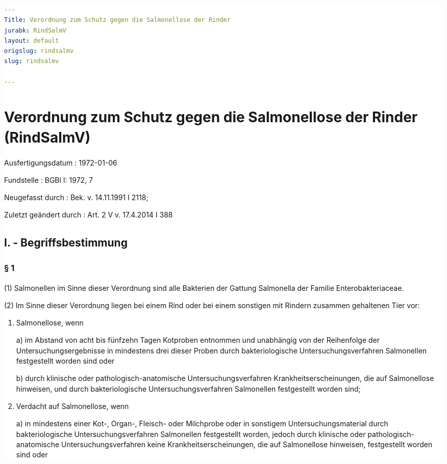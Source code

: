 ```yaml
---
Title: Verordnung zum Schutz gegen die Salmonellose der Rinder
jurabk: RindSalmV
layout: default
origslug: rindsalmv
slug: rindsalmv

---
```


# Verordnung zum Schutz gegen die Salmonellose der Rinder (RindSalmV)

Ausfertigungsdatum
:   1972-01-06

Fundstelle
:   BGBl I: 1972, 7

Neugefasst durch
:   Bek. v. 14.11.1991 I 2118;

Zuletzt geändert durch
:   Art. 2 V v. 17.4.2014 I 388


## I. - Begriffsbestimmung



### § 1

(1) Salmonellen im Sinne dieser Verordnung sind alle Bakterien der Gattung Salmonella der Familie Enterobakteriaceae.

(2) Im Sinne dieser Verordnung liegen bei einem Rind oder bei einem sonstigen mit Rindern zusammen gehaltenen Tier vor:

1.  Salmonellose, wenn

    a)  im Abstand von acht bis fünfzehn Tagen Kotproben entnommen und unabhängig von der Reihenfolge der Untersuchungsergebnisse in mindestens drei dieser Proben durch bakteriologische Untersuchungsverfahren Salmonellen festgestellt worden sind oder


    b)  durch klinische oder pathologisch-anatomische Untersuchungsverfahren Krankheitserscheinungen, die auf Salmonellose hinweisen, und durch bakteriologische Untersuchungsverfahren Salmonellen festgestellt worden sind;





2.  Verdacht auf Salmonellose, wenn

    a)  in mindestens einer Kot-, Organ-, Fleisch- oder Milchprobe oder in sonstigem Untersuchungsmaterial durch bakteriologische Untersuchungsverfahren Salmonellen festgestellt worden, jedoch durch klinische oder pathologisch-anatomische Untersuchungsverfahren keine Krankheitserscheinungen, die auf Salmonellose hinweisen, festgestellt worden sind oder
